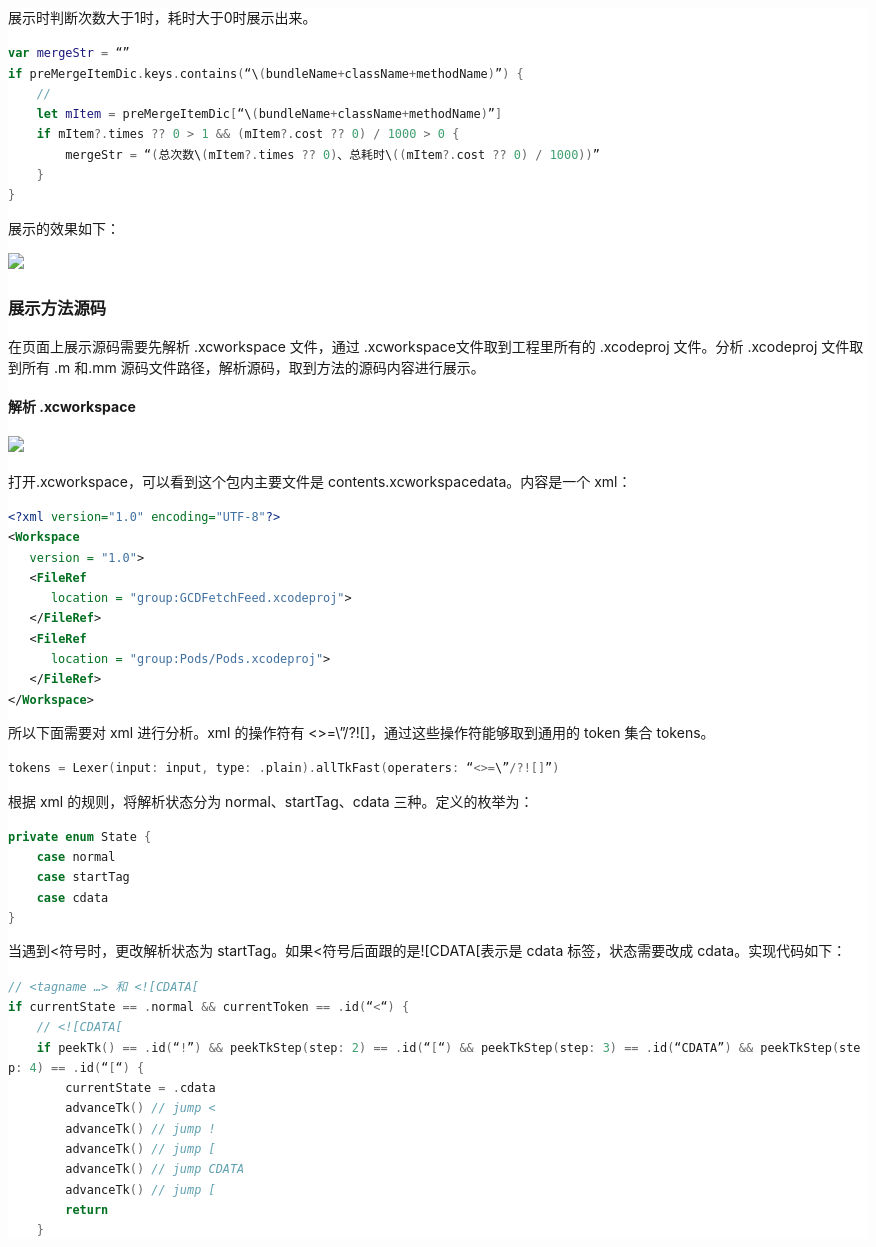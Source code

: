 展示时判断次数大于1时，耗时大于0时展示出来。
```swift
var mergeStr = “”
if preMergeItemDic.keys.contains(“\(bundleName+className+methodName)”) {
    //
    let mItem = preMergeItemDic[“\(bundleName+className+methodName)”]
    if mItem?.times ?? 0 > 1 && (mItem?.cost ?? 0) / 1000 > 0 {
        mergeStr = “(总次数\(mItem?.times ?? 0)、总耗时\((mItem?.cost ?? 0) / 1000))”
    }
}
```

展示的效果如下：

![](/uploads/how-to-analyze-startup-time-cost-in-ios/04.png)

### 展示方法源码
在页面上展示源码需要先解析 .xcworkspace 文件，通过 .xcworkspace文件取到工程里所有的 .xcodeproj 文件。分析 .xcodeproj 文件取到所有 .m 和.mm 源码文件路径，解析源码，取到方法的源码内容进行展示。

#### 解析 .xcworkspace

![](/uploads/kuaishou-unused-class-swiftui-note-binary-tree-interview/11.png)

打开.xcworkspace，可以看到这个包内主要文件是 contents.xcworkspacedata。内容是一个 xml：
```xml
<?xml version="1.0" encoding="UTF-8"?>
<Workspace
   version = "1.0">
   <FileRef
      location = "group:GCDFetchFeed.xcodeproj">
   </FileRef>
   <FileRef
      location = "group:Pods/Pods.xcodeproj">
   </FileRef>
</Workspace>
```

所以下面需要对 xml 进行分析。xml 的操作符有 <>=\”/?![]，通过这些操作符能够取到通用的 token 集合 tokens。
```swift
tokens = Lexer(input: input, type: .plain).allTkFast(operaters: “<>=\”/?![]”)
```

根据 xml 的规则，将解析状态分为 normal、startTag、cdata 三种。定义的枚举为：
```swift
private enum State {
    case normal
    case startTag
    case cdata
}
```

当遇到<符号时，更改解析状态为 startTag。如果<符号后面跟的是![CDATA[表示是 cdata 标签，状态需要改成 cdata。实现代码如下：
```swift
// <tagname …> 和 <![CDATA[
if currentState == .normal && currentToken == .id(“<“) {
    // <![CDATA[
    if peekTk() == .id(“!”) && peekTkStep(step: 2) == .id(“[“) && peekTkStep(step: 3) == .id(“CDATA”) && peekTkStep(step: 4) == .id(“[“) {
        currentState = .cdata
        advanceTk() // jump <
        advanceTk() // jump !
        advanceTk() // jump [
        advanceTk() // jump CDATA
        advanceTk() // jump [
        return
    }
```